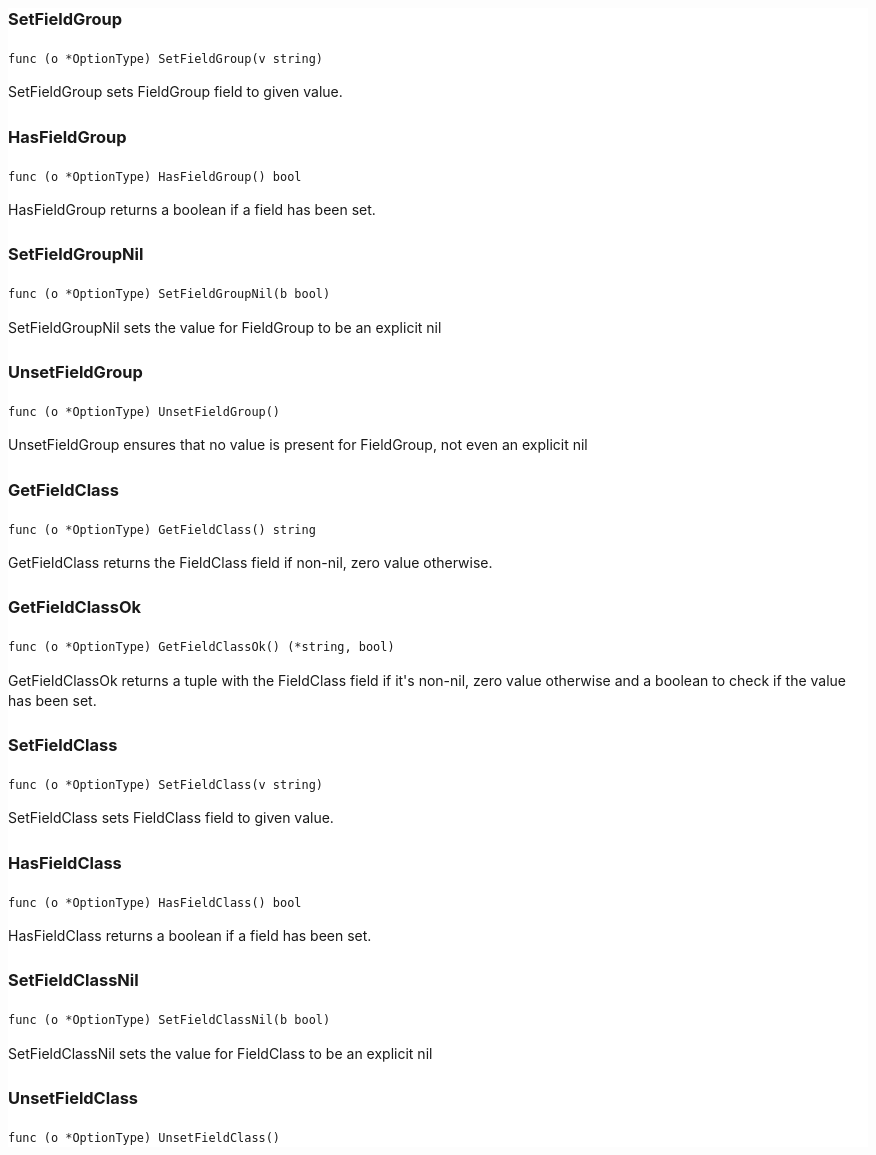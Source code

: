 ### SetFieldGroup

`func (o *OptionType) SetFieldGroup(v string)`

SetFieldGroup sets FieldGroup field to given value.

### HasFieldGroup

`func (o *OptionType) HasFieldGroup() bool`

HasFieldGroup returns a boolean if a field has been set.

### SetFieldGroupNil

`func (o *OptionType) SetFieldGroupNil(b bool)`

 SetFieldGroupNil sets the value for FieldGroup to be an explicit nil

### UnsetFieldGroup
`func (o *OptionType) UnsetFieldGroup()`

UnsetFieldGroup ensures that no value is present for FieldGroup, not even an explicit nil
### GetFieldClass

`func (o *OptionType) GetFieldClass() string`

GetFieldClass returns the FieldClass field if non-nil, zero value otherwise.

### GetFieldClassOk

`func (o *OptionType) GetFieldClassOk() (*string, bool)`

GetFieldClassOk returns a tuple with the FieldClass field if it's non-nil, zero value otherwise
and a boolean to check if the value has been set.

### SetFieldClass

`func (o *OptionType) SetFieldClass(v string)`

SetFieldClass sets FieldClass field to given value.

### HasFieldClass

`func (o *OptionType) HasFieldClass() bool`

HasFieldClass returns a boolean if a field has been set.

### SetFieldClassNil

`func (o *OptionType) SetFieldClassNil(b bool)`

 SetFieldClassNil sets the value for FieldClass to be an explicit nil

### UnsetFieldClass
`func (o *OptionType) UnsetFieldClass()`
